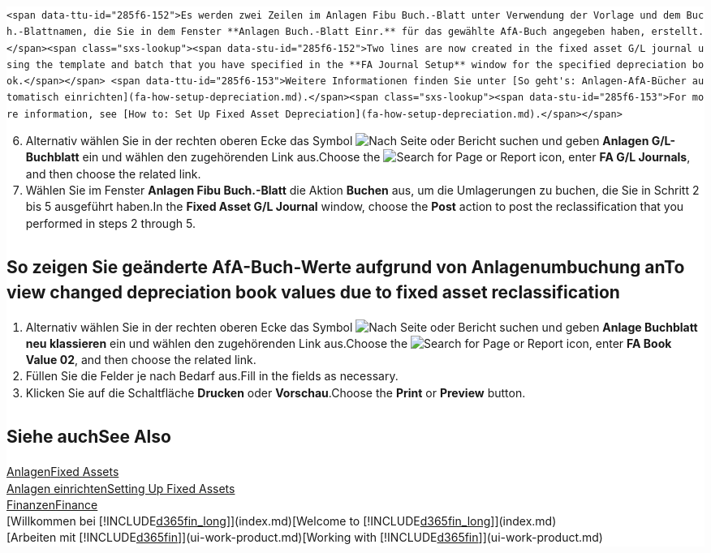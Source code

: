     <span data-ttu-id="285f6-152">Es werden zwei Zeilen im Anlagen Fibu Buch.-Blatt unter Verwendung der Vorlage und dem Buch.-Blattnamen, die Sie in dem Fenster **Anlagen Buch.-Blatt Einr.** für das gewählte AfA-Buch angegeben haben, erstellt.</span><span class="sxs-lookup"><span data-stu-id="285f6-152">Two lines are now created in the fixed asset G/L journal using the template and batch that you have specified in the **FA Journal Setup** window for the specified depreciation book.</span></span> <span data-ttu-id="285f6-153">Weitere Informationen finden Sie unter [So geht's: Anlagen-AfA-Bücher automatisch einrichten](fa-how-setup-depreciation.md).</span><span class="sxs-lookup"><span data-stu-id="285f6-153">For more information, see [How to: Set Up Fixed Asset Depreciation](fa-how-setup-depreciation.md).</span></span>   
6. <span data-ttu-id="285f6-154">Alternativ wählen Sie in der rechten oberen Ecke das Symbol ![Nach Seite oder Bericht suchen](media/ui-search/search_small.png "Nach Seite oder Bericht suchen") und geben **Anlagen G/L-Buchblatt** ein und wählen den zugehörenden Link aus.</span><span class="sxs-lookup"><span data-stu-id="285f6-154">Choose the ![Search for Page or Report](media/ui-search/search_small.png "Search for Page or Report icon") icon, enter **FA G/L Journals**, and then choose the related link.</span></span>
7. <span data-ttu-id="285f6-155">Wählen Sie im Fenster **Anlagen Fibu Buch.-Blatt** die Aktion **Buchen** aus, um die Umlagerungen zu buchen, die Sie in Schritt 2 bis 5 ausgeführt haben.</span><span class="sxs-lookup"><span data-stu-id="285f6-155">In the **Fixed Asset G/L Journal** window, choose the **Post** action to post the reclassification that you performed in steps 2 through 5.</span></span>

## <a name="to-view-changed-depreciation-book-values-due-to-fixed-asset-reclassification"></a><span data-ttu-id="285f6-156">So zeigen Sie geänderte AfA-Buch-Werte aufgrund von Anlagenumbuchung an</span><span class="sxs-lookup"><span data-stu-id="285f6-156">To view changed depreciation book values due to fixed asset reclassification</span></span>
1. <span data-ttu-id="285f6-157">Alternativ wählen Sie in der rechten oberen Ecke das Symbol ![Nach Seite oder Bericht suchen](media/ui-search/search_small.png "Nach Seite oder Bericht suchen") und geben **Anlage Buchblatt neu klassieren** ein und wählen den zugehörenden Link aus.</span><span class="sxs-lookup"><span data-stu-id="285f6-157">Choose the ![Search for Page or Report](media/ui-search/search_small.png "Search for Page or Report icon") icon, enter **FA Book Value 02**, and then choose the related link.</span></span>
2. <span data-ttu-id="285f6-158">Füllen Sie die Felder je nach Bedarf aus.</span><span class="sxs-lookup"><span data-stu-id="285f6-158">Fill in the fields as necessary.</span></span>
3. <span data-ttu-id="285f6-159">Klicken Sie auf die Schaltfläche **Drucken** oder **Vorschau**.</span><span class="sxs-lookup"><span data-stu-id="285f6-159">Choose the **Print** or **Preview** button.</span></span>  

## <a name="see-also"></a><span data-ttu-id="285f6-160">Siehe auch</span><span class="sxs-lookup"><span data-stu-id="285f6-160">See Also</span></span>
[<span data-ttu-id="285f6-161">Anlagen</span><span class="sxs-lookup"><span data-stu-id="285f6-161">Fixed Assets</span></span>](fa-manage.md)  
[<span data-ttu-id="285f6-162">Anlagen einrichten</span><span class="sxs-lookup"><span data-stu-id="285f6-162">Setting Up Fixed Assets</span></span>](fa-setup.md)  
[<span data-ttu-id="285f6-163">Finanzen</span><span class="sxs-lookup"><span data-stu-id="285f6-163">Finance</span></span>](finance.md)  
<span data-ttu-id="285f6-164">[Willkommen bei [!INCLUDE[d365fin_long](includes/d365fin_long_md.md)]](index.md)</span><span class="sxs-lookup"><span data-stu-id="285f6-164">[Welcome to [!INCLUDE[d365fin_long](includes/d365fin_long_md.md)]](index.md)</span></span>  
<span data-ttu-id="285f6-165">[Arbeiten mit [!INCLUDE[d365fin](includes/d365fin_md.md)]](ui-work-product.md)</span><span class="sxs-lookup"><span data-stu-id="285f6-165">[Working with [!INCLUDE[d365fin](includes/d365fin_md.md)]](ui-work-product.md)</span></span>


